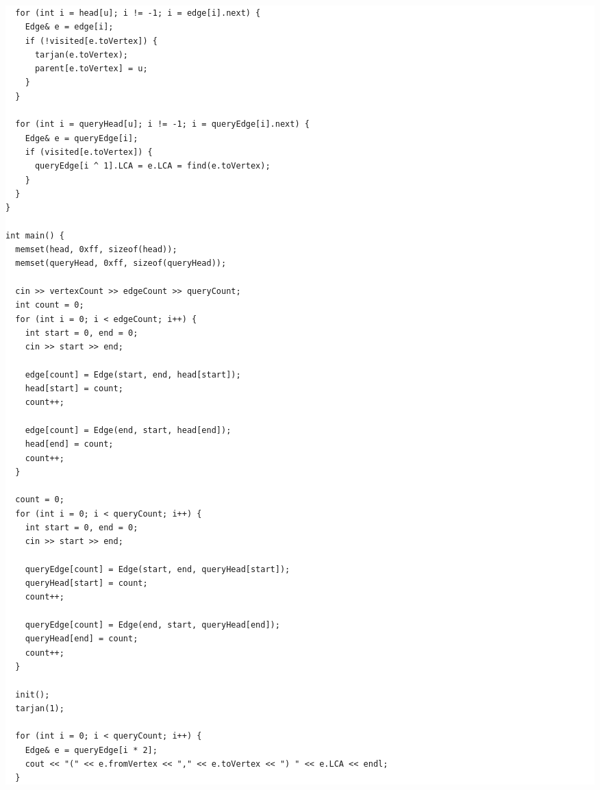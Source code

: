       for (int i = head[u]; i != -1; i = edge[i].next) {
        Edge& e = edge[i];
        if (!visited[e.toVertex]) {
          tarjan(e.toVertex);
          parent[e.toVertex] = u;
        }
      }
    
      for (int i = queryHead[u]; i != -1; i = queryEdge[i].next) {
        Edge& e = queryEdge[i];
        if (visited[e.toVertex]) {
          queryEdge[i ^ 1].LCA = e.LCA = find(e.toVertex);
        }
      }
    }
    
    int main() {
      memset(head, 0xff, sizeof(head));
      memset(queryHead, 0xff, sizeof(queryHead));
    
      cin >> vertexCount >> edgeCount >> queryCount;
      int count = 0;
      for (int i = 0; i < edgeCount; i++) {
        int start = 0, end = 0;
        cin >> start >> end;
    
        edge[count] = Edge(start, end, head[start]);
        head[start] = count;
        count++;
    
        edge[count] = Edge(end, start, head[end]);
        head[end] = count;
        count++;
      }
    
      count = 0;
      for (int i = 0; i < queryCount; i++) {
        int start = 0, end = 0;
        cin >> start >> end;
    
        queryEdge[count] = Edge(start, end, queryHead[start]);
        queryHead[start] = count;
        count++;
    
        queryEdge[count] = Edge(end, start, queryHead[end]);
        queryHead[end] = count;
        count++;
      }
    
      init();
      tarjan(1);
    
      for (int i = 0; i < queryCount; i++) {
        Edge& e = queryEdge[i * 2];
        cout << "(" << e.fromVertex << "," << e.toVertex << ") " << e.LCA << endl;
      }
    